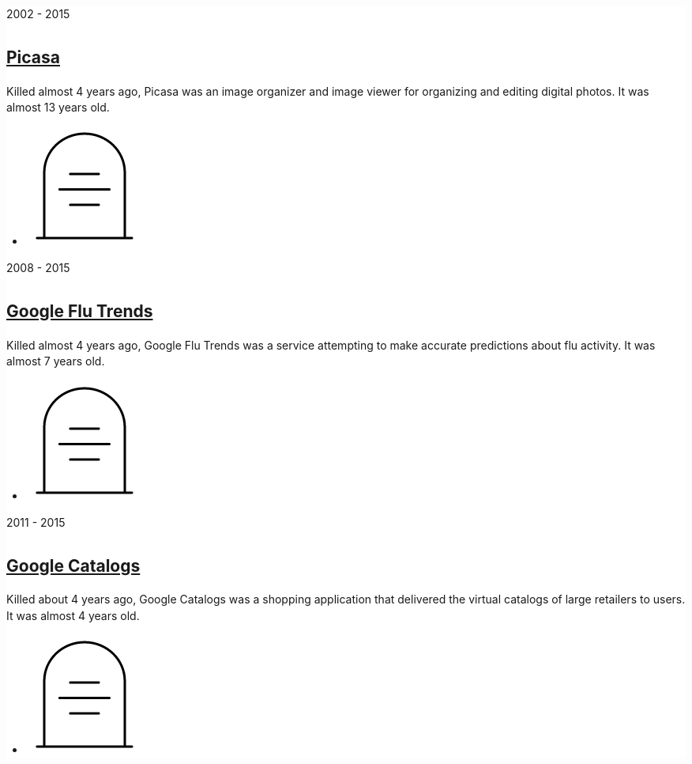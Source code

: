 2002 - 2015

## [Picasa](https://en.wikipedia.org/wiki/Picasa)

Killed almost 4 years ago, Picasa was an image organizer and image viewer for organizing and editing digital photos. It was almost 13 years old.

- ![](../_resources/610f8841723289758df75b8ba7f17c2a.png)

2008 - 2015

## [Google Flu Trends](https://en.wikipedia.org/wiki/Google_Flu_Trends)

Killed almost 4 years ago, Google Flu Trends was a service attempting to make accurate predictions about flu activity. It was almost 7 years old.

- ![](../_resources/610f8841723289758df75b8ba7f17c2a.png)

2011 - 2015

## [Google Catalogs](https://en.wikipedia.org/wiki/Google_Catalogs)

Killed about 4 years ago, Google Catalogs was a shopping application that delivered the virtual catalogs of large retailers to users. It was almost 4 years old.

- ![](../_resources/610f8841723289758df75b8ba7f17c2a.png)
